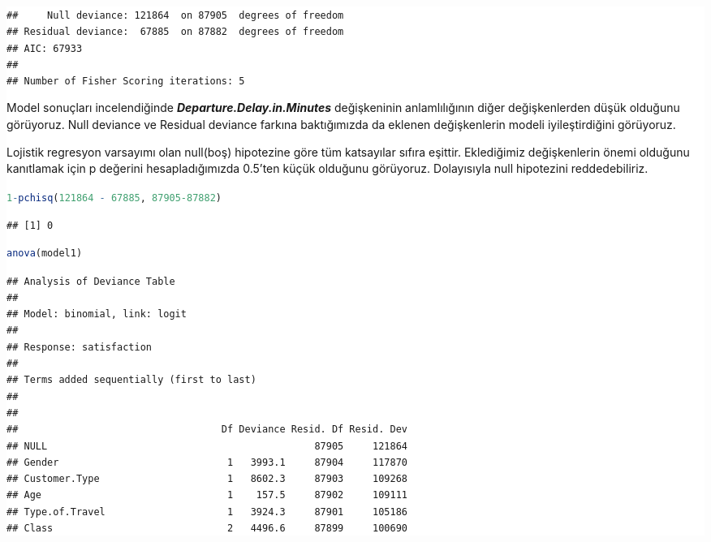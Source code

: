     ##     Null deviance: 121864  on 87905  degrees of freedom
    ## Residual deviance:  67885  on 87882  degrees of freedom
    ## AIC: 67933
    ## 
    ## Number of Fisher Scoring iterations: 5

Model sonuçları incelendiğinde ***Departure.Delay.in.Minutes***
değişkeninin anlamlılığının diğer değişkenlerden düşük olduğunu
görüyoruz. Null deviance ve Residual deviance farkına baktığımızda da
eklenen değişkenlerin modeli iyileştirdiğini görüyoruz.

Lojistik regresyon varsayımı olan null(boş) hipotezine göre tüm
katsayılar sıfıra eşittir. Eklediğimiz değişkenlerin önemi olduğunu
kanıtlamak için p değerini hesapladığımızda 0.5’ten küçük olduğunu
görüyoruz. Dolayısıyla null hipotezini reddedebiliriz.

``` r
1-pchisq(121864 - 67885, 87905-87882)
```

    ## [1] 0

``` r
anova(model1)
```

    ## Analysis of Deviance Table
    ## 
    ## Model: binomial, link: logit
    ## 
    ## Response: satisfaction
    ## 
    ## Terms added sequentially (first to last)
    ## 
    ## 
    ##                                   Df Deviance Resid. Df Resid. Dev
    ## NULL                                              87905     121864
    ## Gender                             1   3993.1     87904     117870
    ## Customer.Type                      1   8602.3     87903     109268
    ## Age                                1    157.5     87902     109111
    ## Type.of.Travel                     1   3924.3     87901     105186
    ## Class                              2   4496.6     87899     100690